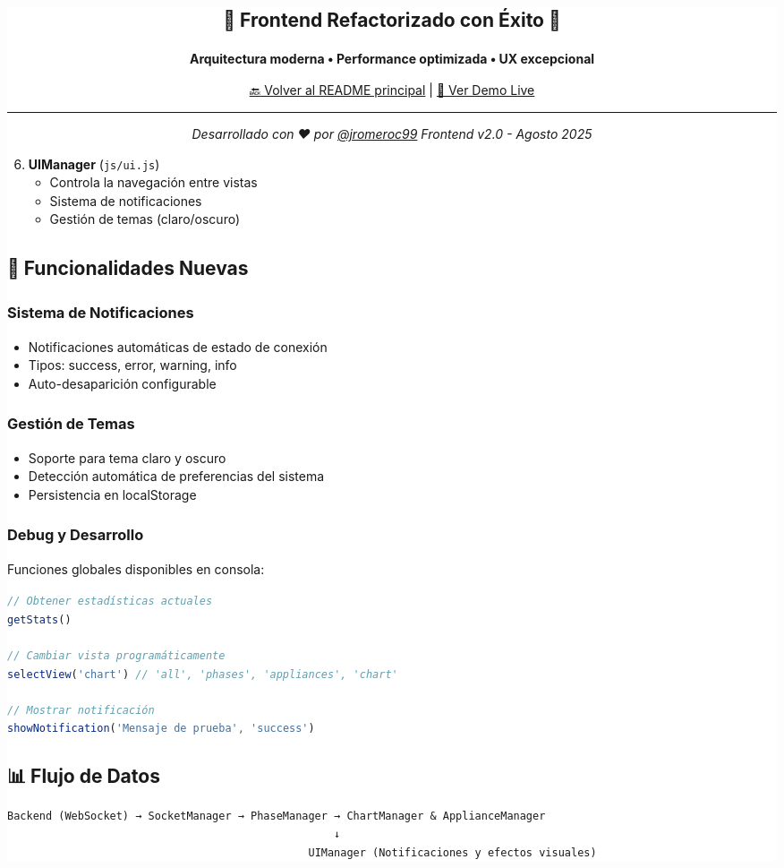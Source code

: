 
<div align="center">

## 🎉 **Frontend Refactorizado con Éxito** 🎉

**Arquitectura moderna • Performance optimizada • UX excepcional**

[🔙 Volver al README principal](../README.md) | [🚀 Ver Demo Live](http://localhost:3000)

---

*Desarrollado con ❤️ por [@jromeroc99](https://github.com/jromeroc99)*
*Frontend v2.0 - Agosto 2025*

</div>

6. **UIManager** (`js/ui.js`)
   - Controla la navegación entre vistas
   - Sistema de notificaciones
   - Gestión de temas (claro/oscuro)

## 🚀 Funcionalidades Nuevas

### Sistema de Notificaciones
- Notificaciones automáticas de estado de conexión
- Tipos: success, error, warning, info
- Auto-desaparición configurable

### Gestión de Temas
- Soporte para tema claro y oscuro
- Detección automática de preferencias del sistema
- Persistencia en localStorage

### Debug y Desarrollo
Funciones globales disponibles en consola:
```javascript
// Obtener estadísticas actuales
getStats()

// Cambiar vista programáticamente
selectView('chart') // 'all', 'phases', 'appliances', 'chart'

// Mostrar notificación
showNotification('Mensaje de prueba', 'success')
```

## 📊 Flujo de Datos

```
Backend (WebSocket) → SocketManager → PhaseManager → ChartManager & ApplianceManager
                                                   ↓
                                               UIManager (Notificaciones y efectos visuales)
```
